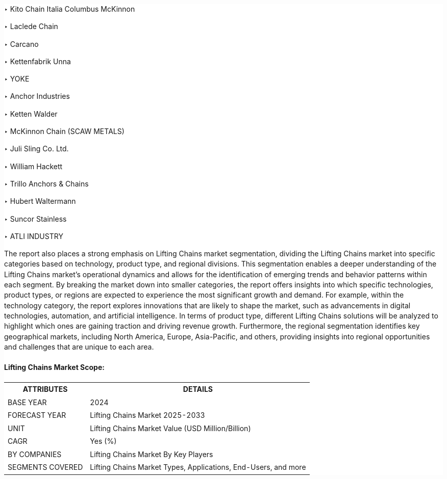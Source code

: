 ‣ Kito Chain Italia Columbus McKinnon

‣ Laclede Chain

‣ Carcano

‣ Kettenfabrik Unna

‣ YOKE

‣ Anchor Industries

‣ Ketten Walder

‣ McKinnon Chain (SCAW METALS)

‣ Juli Sling Co. Ltd.

‣ William Hackett

‣ Trillo Anchors & Chains

‣ Hubert Waltermann

‣ Suncor Stainless

‣ ATLI INDUSTRY

The report also places a strong emphasis on Lifting Chains market segmentation, dividing the Lifting Chains market into specific categories based on technology, product type, and regional divisions. This segmentation enables a deeper understanding of the Lifting Chains market’s operational dynamics and allows for the identification of emerging trends and behavior patterns within each segment. By breaking the market down into smaller categories, the report offers insights into which specific technologies, product types, or regions are expected to experience the most significant growth and demand. For example, within the technology category, the report explores innovations that are likely to shape the market, such as advancements in digital technologies, automation, and artificial intelligence. In terms of product type, different Lifting Chains solutions will be analyzed to highlight which ones are gaining traction and driving revenue growth. Furthermore, the regional segmentation identifies key geographical markets, including North America, Europe, Asia-Pacific, and others, providing insights into regional opportunities and challenges that are unique to each area.

<h4>Lifting Chains Market Scope:</h4>
<table>
<tr>
<th>ATTRIBUTES</th>
<th>DETAILS</th>
</tr>
<tr>
<td>BASE YEAR</td>
<td>2024</td>
</tr>
<tr>
<td>FORECAST YEAR</td>
<td>Lifting Chains Market 2025-2033</td>
</tr>
<tr>
<td>UNIT</td>
<td>Lifting Chains Market Value (USD Million/Billion)</td>
<tr>
<td>CAGR</td>
<td>Yes (%)</td>
</tr>
</tr>
<tr>
<td>BY COMPANIES</td>
<td>Lifting Chains Market By Key Players</td>
</tr>
<tr>
<td>SEGMENTS COVERED</td>
<td>Lifting Chains Market Types, Applications, End-Users, and more</td>